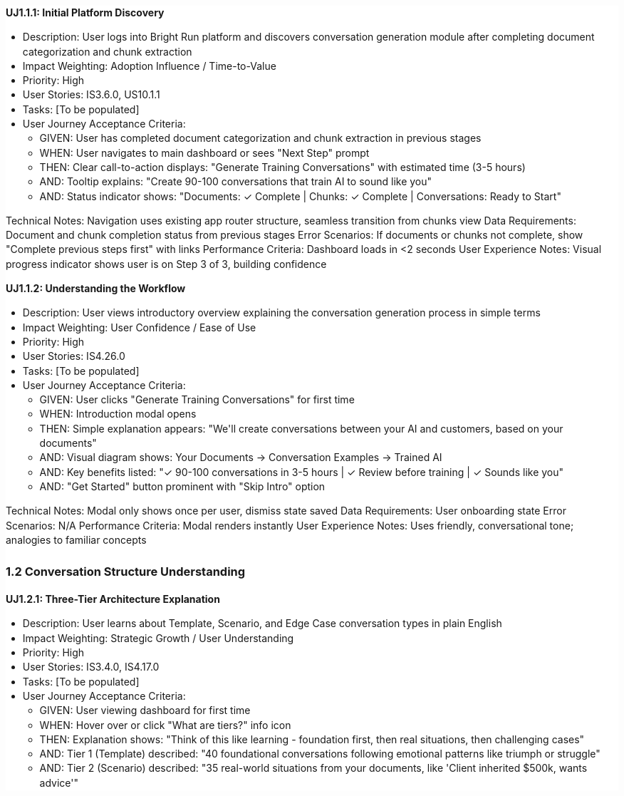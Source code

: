 **UJ1.1.1: Initial Platform Discovery**
* Description: User logs into Bright Run platform and discovers conversation generation module after completing document categorization and chunk extraction
* Impact Weighting: Adoption Influence / Time-to-Value
* Priority: High
* User Stories: IS3.6.0, US10.1.1
* Tasks: [To be populated]
* User Journey Acceptance Criteria:
  - GIVEN: User has completed document categorization and chunk extraction in previous stages
  - WHEN: User navigates to main dashboard or sees "Next Step" prompt
  - THEN: Clear call-to-action displays: "Generate Training Conversations" with estimated time (3-5 hours)
  - AND: Tooltip explains: "Create 90-100 conversations that train AI to sound like you"
  - AND: Status indicator shows: "Documents: ✓ Complete | Chunks: ✓ Complete | Conversations: Ready to Start"

Technical Notes: Navigation uses existing app router structure, seamless transition from chunks view
Data Requirements: Document and chunk completion status from previous stages
Error Scenarios: If documents or chunks not complete, show "Complete previous steps first" with links
Performance Criteria: Dashboard loads in <2 seconds
User Experience Notes: Visual progress indicator shows user is on Step 3 of 3, building confidence

**UJ1.1.2: Understanding the Workflow**
* Description: User views introductory overview explaining the conversation generation process in simple terms
* Impact Weighting: User Confidence / Ease of Use
* Priority: High
* User Stories: IS4.26.0
* Tasks: [To be populated]
* User Journey Acceptance Criteria:
  - GIVEN: User clicks "Generate Training Conversations" for first time
  - WHEN: Introduction modal opens
  - THEN: Simple explanation appears: "We'll create conversations between your AI and customers, based on your documents"
  - AND: Visual diagram shows: Your Documents → Conversation Examples → Trained AI
  - AND: Key benefits listed: "✓ 90-100 conversations in 3-5 hours | ✓ Review before training | ✓ Sounds like you"
  - AND: "Get Started" button prominent with "Skip Intro" option

Technical Notes: Modal only shows once per user, dismiss state saved
Data Requirements: User onboarding state
Error Scenarios: N/A
Performance Criteria: Modal renders instantly
User Experience Notes: Uses friendly, conversational tone; analogies to familiar concepts

### 1.2 Conversation Structure Understanding

**UJ1.2.1: Three-Tier Architecture Explanation**
* Description: User learns about Template, Scenario, and Edge Case conversation types in plain English
* Impact Weighting: Strategic Growth / User Understanding
* Priority: High
* User Stories: IS3.4.0, IS4.17.0
* Tasks: [To be populated]
* User Journey Acceptance Criteria:
  - GIVEN: User viewing dashboard for first time
  - WHEN: Hover over or click "What are tiers?" info icon
  - THEN: Explanation shows: "Think of this like learning - foundation first, then real situations, then challenging cases"
  - AND: Tier 1 (Template) described: "40 foundational conversations following emotional patterns like triumph or struggle"
  - AND: Tier 2 (Scenario) described: "35 real-world situations from your documents, like 'Client inherited $500k, wants advice'"